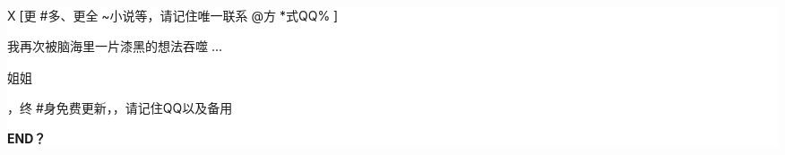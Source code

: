 X [更 #多、更全 ~小说等，请记住唯一联系 @方 *式QQ% ]



我再次被脑海里一片漆黑的想法吞噬 ...



姐姐







，终 #身免费更新，，请记住QQ以及备用



**END？**


